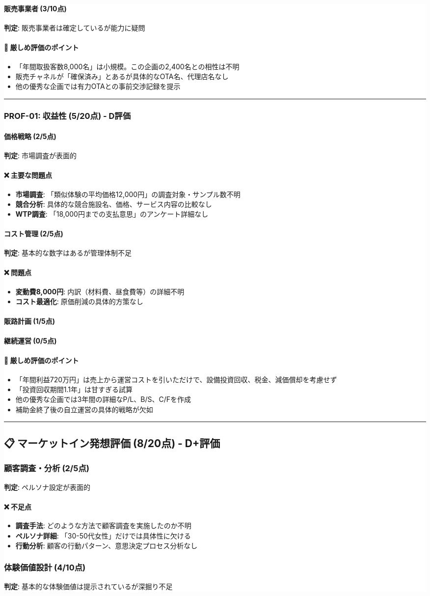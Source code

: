 #### 販売事業者 (3/10点)
**判定**: 販売事業者は確定しているが能力に疑問

#### 🔴 **厳しめ評価のポイント**
- 「年間取扱客数8,000名」は小規模。この企画の2,400名との相性は不明
- 販売チャネルが「確保済み」とあるが具体的なOTA名、代理店名なし
- 他の優秀な企画では有力OTAとの事前交渉記録を提示

---

### PROF-01: 収益性 (5/20点) - D評価

#### 価格戦略 (2/5点)
**判定**: 市場調査が表面的

#### ❌ 主要な問題点
- **市場調査**: 「類似体験の平均価格12,000円」の調査対象・サンプル数不明
- **競合分析**: 具体的な競合施設名、価格、サービス内容の比較なし
- **WTP調査**: 「18,000円までの支払意思」のアンケート詳細なし

#### コスト管理 (2/5点)
**判定**: 基本的な数字はあるが管理体制不足

#### ❌ 問題点
- **変動費8,000円**: 内訳（材料費、昼食費等）の詳細不明
- **コスト最適化**: 原価削減の具体的方策なし

#### 販路計画 (1/5点)
#### 継続運営 (0/5点)

#### 🔴 **厳しめ評価のポイント**
- 「年間利益720万円」は売上から運営コストを引いただけで、設備投資回収、税金、減価償却を考慮せず
- 「投資回収期間1.1年」は甘すぎる試算
- 他の優秀な企画では3年間の詳細なP/L、B/S、C/Fを作成
- 補助金終了後の自立運営の具体的戦略が欠如

---

## 📋 マーケットイン発想評価 (8/20点) - D+評価

### 顧客調査・分析 (2/5点)
**判定**: ペルソナ設定が表面的

#### ❌ 不足点
- **調査手法**: どのような方法で顧客調査を実施したのか不明
- **ペルソナ詳細**: 「30-50代女性」だけでは具体性に欠ける
- **行動分析**: 顧客の行動パターン、意思決定プロセス分析なし

### 体験価値設計 (4/10点)
**判定**: 基本的な体験価値は提示されているが深掘り不足
